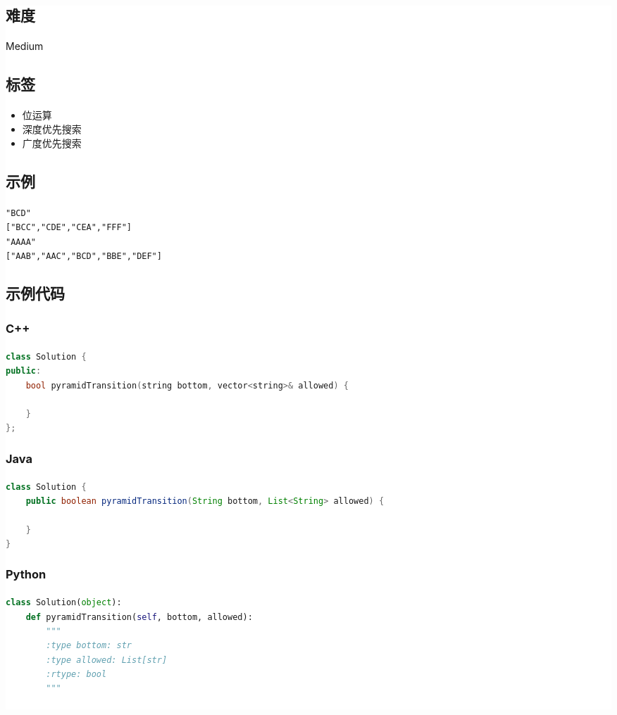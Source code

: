 
## 难度

Medium

## 标签

- 位运算
- 深度优先搜索
- 广度优先搜索

## 示例

```
"BCD"
["BCC","CDE","CEA","FFF"]
"AAAA"
["AAB","AAC","BCD","BBE","DEF"]
```

## 示例代码

### C++

```cpp
class Solution {
public:
    bool pyramidTransition(string bottom, vector<string>& allowed) {
        
    }
};
```

### Java

```java
class Solution {
    public boolean pyramidTransition(String bottom, List<String> allowed) {
        
    }
}
```

### Python

```python
class Solution(object):
    def pyramidTransition(self, bottom, allowed):
        """
        :type bottom: str
        :type allowed: List[str]
        :rtype: bool
        """
        
```
